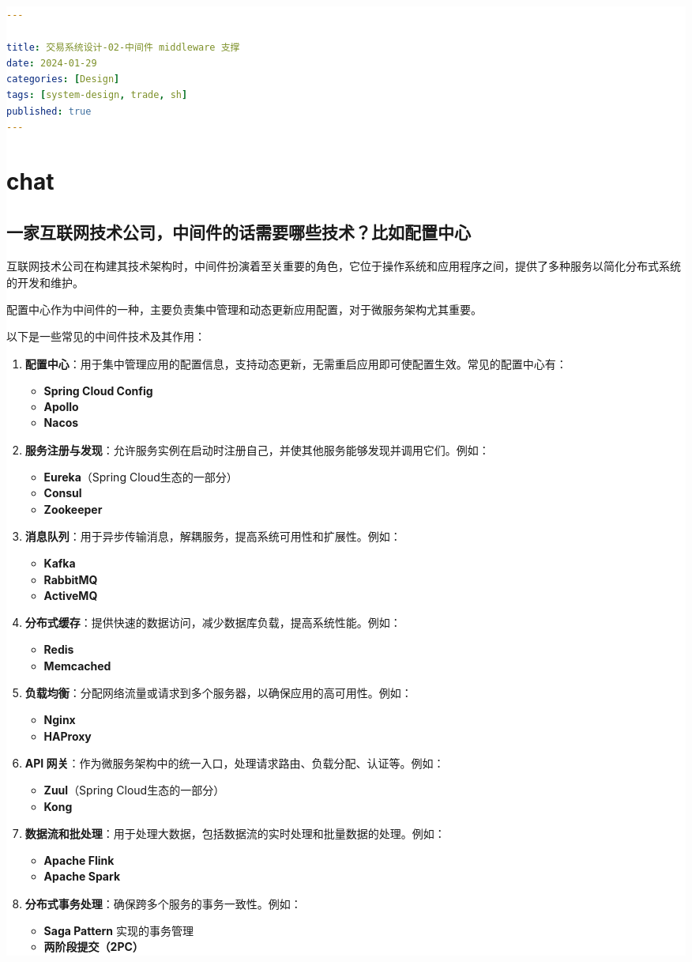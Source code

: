 ```yaml
---

title: 交易系统设计-02-中间件 middleware 支撑
date: 2024-01-29
categories: [Design]
tags: [system-design, trade, sh]
published: true
---
```


# chat

## 一家互联网技术公司，中间件的话需要哪些技术？比如配置中心

互联网技术公司在构建其技术架构时，中间件扮演着至关重要的角色，它位于操作系统和应用程序之间，提供了多种服务以简化分布式系统的开发和维护。

配置中心作为中间件的一种，主要负责集中管理和动态更新应用配置，对于微服务架构尤其重要。

以下是一些常见的中间件技术及其作用：

1. **配置中心**：用于集中管理应用的配置信息，支持动态更新，无需重启应用即可使配置生效。常见的配置中心有：
   - **Spring Cloud Config**
   - **Apollo**
   - **Nacos**

2. **服务注册与发现**：允许服务实例在启动时注册自己，并使其他服务能够发现并调用它们。例如：
   - **Eureka**（Spring Cloud生态的一部分）
   - **Consul**
   - **Zookeeper**

3. **消息队列**：用于异步传输消息，解耦服务，提高系统可用性和扩展性。例如：
   - **Kafka**
   - **RabbitMQ**
   - **ActiveMQ**

4. **分布式缓存**：提供快速的数据访问，减少数据库负载，提高系统性能。例如：
   - **Redis**
   - **Memcached**

5. **负载均衡**：分配网络流量或请求到多个服务器，以确保应用的高可用性。例如：
   - **Nginx**
   - **HAProxy**

6. **API 网关**：作为微服务架构中的统一入口，处理请求路由、负载分配、认证等。例如：
   - **Zuul**（Spring Cloud生态的一部分）
   - **Kong**

7. **数据流和批处理**：用于处理大数据，包括数据流的实时处理和批量数据的处理。例如：
   - **Apache Flink**
   - **Apache Spark**

8. **分布式事务处理**：确保跨多个服务的事务一致性。例如：
   - **Saga Pattern** 实现的事务管理
   - **两阶段提交（2PC）**
